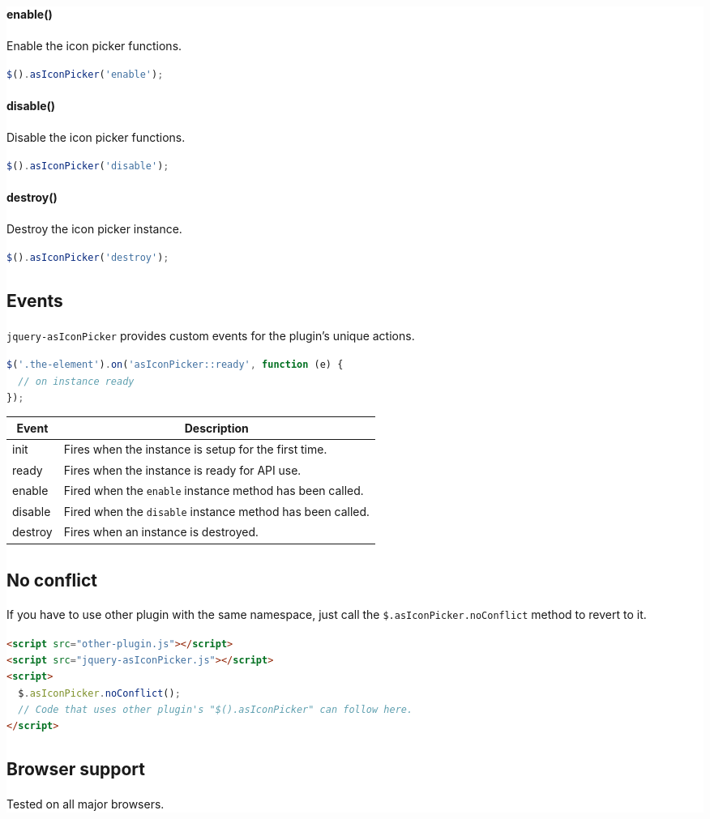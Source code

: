 #### enable()
Enable the icon picker functions.
```javascript
$().asIconPicker('enable');
```

#### disable()
Disable the icon picker functions.
```javascript
$().asIconPicker('disable');
```

#### destroy()
Destroy the icon picker instance.
```javascript
$().asIconPicker('destroy');
```

## Events
`jquery-asIconPicker` provides custom events for the plugin’s unique actions. 

```javascript
$('.the-element').on('asIconPicker::ready', function (e) {
  // on instance ready
});

```

Event   | Description
------- | -----------
init    | Fires when the instance is setup for the first time.
ready   | Fires when the instance is ready for API use.
enable  | Fired when the `enable` instance method has been called.
disable | Fired when the `disable` instance method has been called.
destroy | Fires when an instance is destroyed. 

## No conflict
If you have to use other plugin with the same namespace, just call the `$.asIconPicker.noConflict` method to revert to it.

```html
<script src="other-plugin.js"></script>
<script src="jquery-asIconPicker.js"></script>
<script>
  $.asIconPicker.noConflict();
  // Code that uses other plugin's "$().asIconPicker" can follow here.
</script>
```

## Browser support

Tested on all major browsers.
